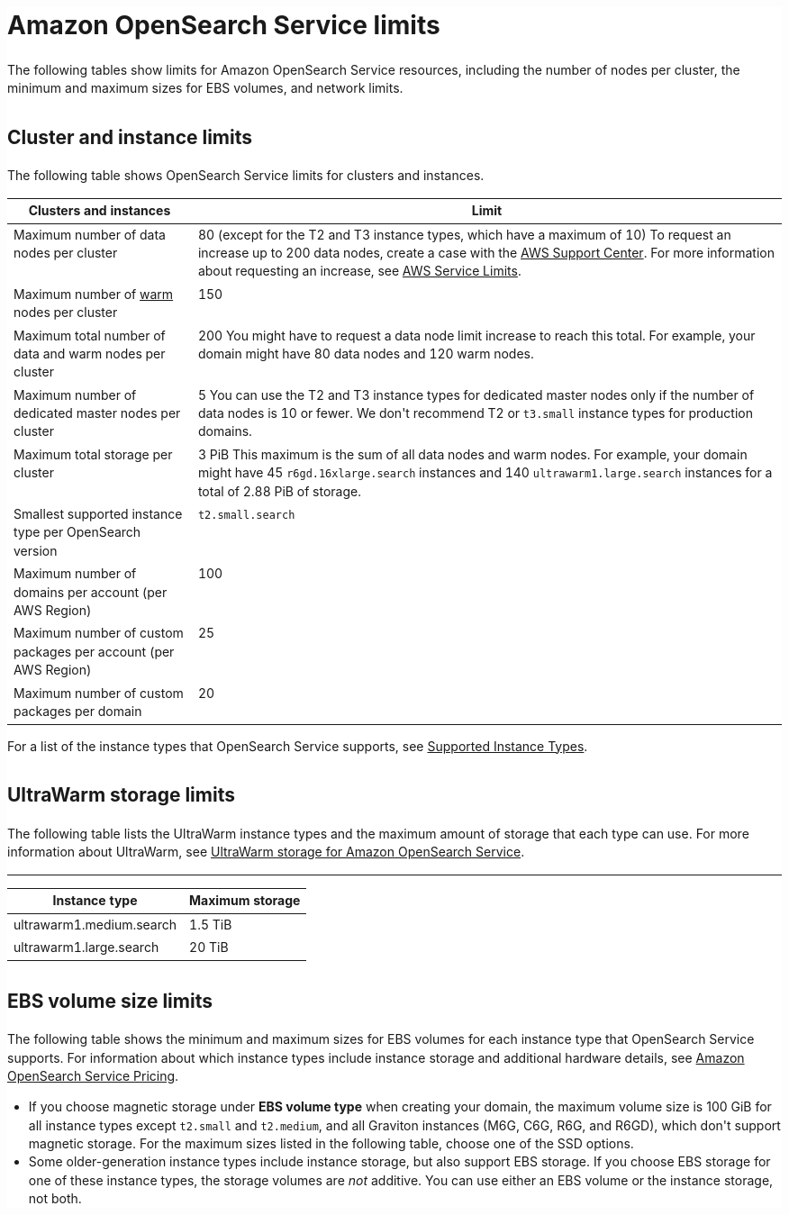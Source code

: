 # Amazon OpenSearch Service limits<a name="limits"></a>

The following tables show limits for Amazon OpenSearch Service resources, including the number of nodes per cluster, the minimum and maximum sizes for EBS volumes, and network limits\.

## Cluster and instance limits<a name="clusterresource"></a>

The following table shows OpenSearch Service limits for clusters and instances\.


| Clusters and instances | Limit | 
| --- | --- | 
| Maximum number of data nodes per cluster |  80 \(except for the T2 and T3 instance types, which have a maximum of 10\) To request an increase up to 200 data nodes, create a case with the [AWS Support Center](https://console.aws.amazon.com/support/home#/)\. For more information about requesting an increase, see [AWS Service Limits](http://docs.aws.amazon.com/general/latest/gr/aws_service_limits.html)\.  | 
| Maximum number of [warm](ultrawarm.md) nodes per cluster | 150 | 
|  Maximum total number of data and warm nodes per cluster  |  200 You might have to request a data node limit increase to reach this total\. For example, your domain might have 80 data nodes and 120 warm nodes\.  | 
| Maximum number of dedicated master nodes per cluster |  5 You can use the T2 and T3 instance types for dedicated master nodes only if the number of data nodes is 10 or fewer\. We don't recommend T2 or `t3.small` instance types for production domains\.  | 
|  Maximum total storage per cluster  |  3 PiB This maximum is the sum of all data nodes and warm nodes\. For example, your domain might have 45 `r6gd.16xlarge.search` instances and 140 `ultrawarm1.large.search` instances for a total of 2\.88 PiB of storage\.  | 
| Smallest supported instance type per OpenSearch version |  `t2.small.search` | 
| Maximum number of domains per account \(per AWS Region\) | 100 | 
|  Maximum number of custom packages per account \(per AWS Region\)  |  25  | 
|  Maximum number of custom packages per domain  |  20  | 

For a list of the instance types that OpenSearch Service supports, see [Supported Instance Types](supported-instance-types.md)\.

## UltraWarm storage limits<a name="limits-ultrawarm"></a>

The following table lists the UltraWarm instance types and the maximum amount of storage that each type can use\. For more information about UltraWarm, see [UltraWarm storage for Amazon OpenSearch Service](ultrawarm.md)\.


****  

| Instance type | Maximum storage | 
| --- | --- | 
| ultrawarm1\.medium\.search | 1\.5 TiB | 
| ultrawarm1\.large\.search | 20 TiB | 

## EBS volume size limits<a name="ebsresource"></a>

The following table shows the minimum and maximum sizes for EBS volumes for each instance type that OpenSearch Service supports\. For information about which instance types include instance storage and additional hardware details, see [Amazon OpenSearch Service Pricing](https://aws.amazon.com/elasticsearch-service/pricing/)\.
+ If you choose magnetic storage under **EBS volume type** when creating your domain, the maximum volume size is 100 GiB for all instance types except `t2.small` and `t2.medium`, and all Graviton instances \(M6G, C6G, R6G, and R6GD\), which don't support magnetic storage\. For the maximum sizes listed in the following table, choose one of the SSD options\.
+ Some older\-generation instance types include instance storage, but also support EBS storage\. If you choose EBS storage for one of these instance types, the storage volumes are *not* additive\. You can use either an EBS volume or the instance storage, not both\.
